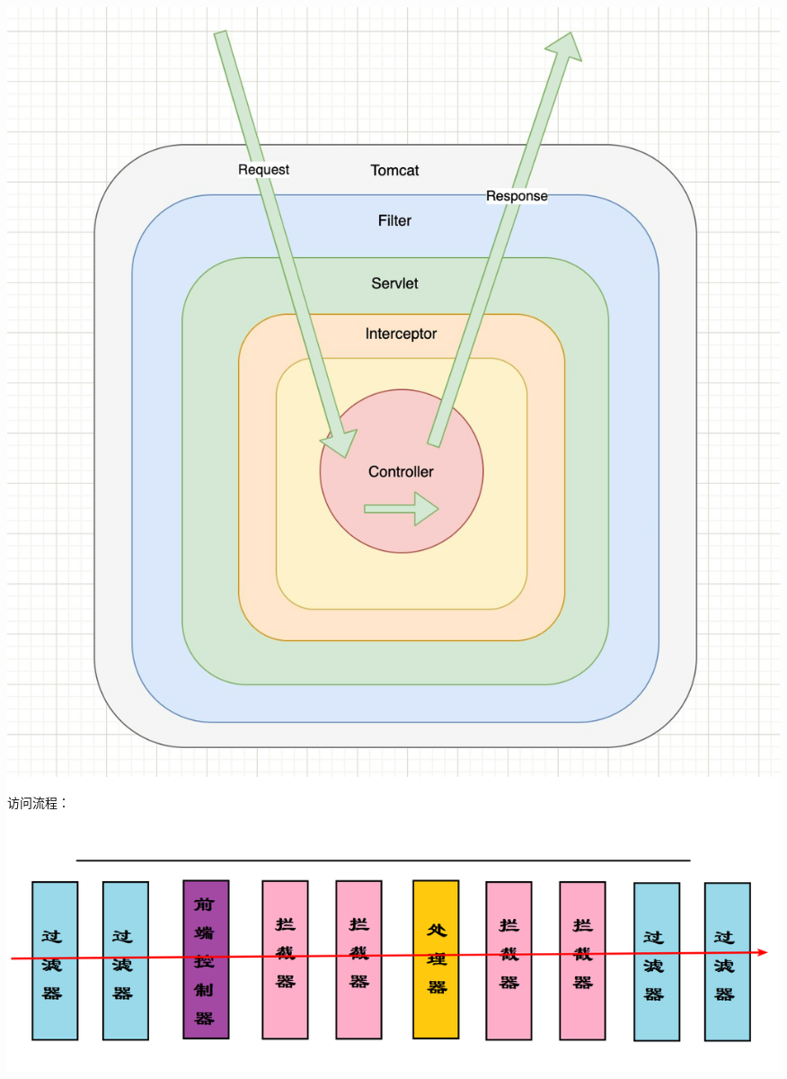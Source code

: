 ![过滤器拦截器触发时机](./SpringMVC_assets/过滤器拦截器触发时机.png)

访问流程：

![拦截器过滤器访问流程](./SpringMVC_assets/拦截器过滤器访问流程.png)
